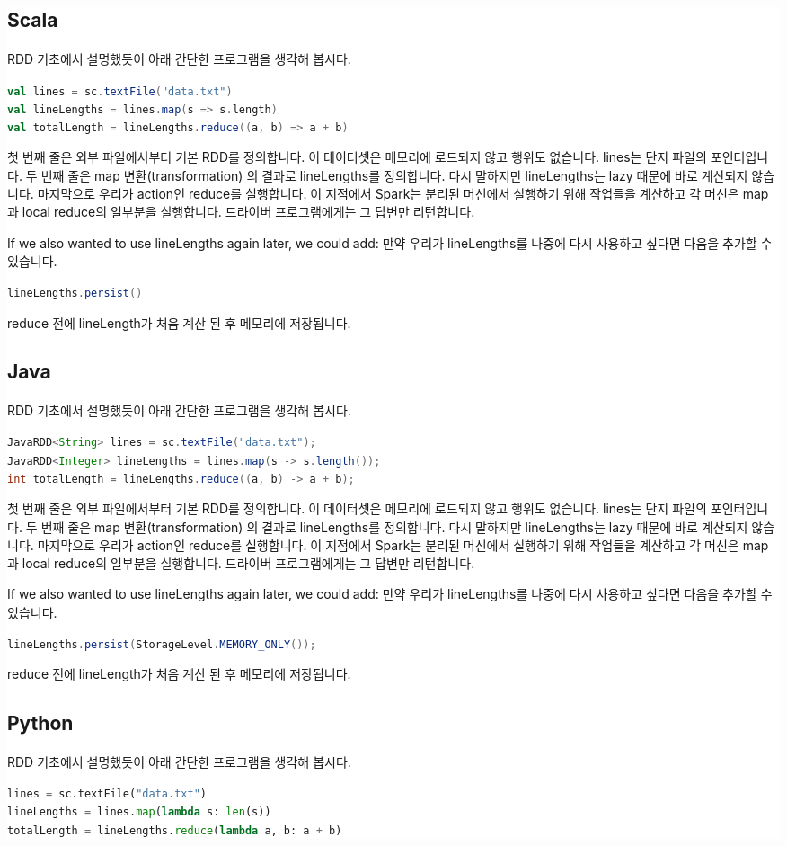 ## Scala

RDD 기초에서 설명했듯이 아래 간단한 프로그램을 생각해 봅시다.

```Scala
val lines = sc.textFile("data.txt")
val lineLengths = lines.map(s => s.length)
val totalLength = lineLengths.reduce((a, b) => a + b)
```

첫 번째 줄은 외부 파일에서부터 기본 RDD를 정의합니다. 이 데이터셋은 메모리에 로드되지 않고 행위도 없습니다. lines는 단지 파일의 포인터입니다. 두 번째 줄은 map 변환(transformation) 의 결과로 lineLengths를 정의합니다. 다시 말하지만 lineLengths는 lazy 때문에 바로 계산되지 않습니다. 마지막으로 우리가 action인 reduce를 실행합니다. 이 지점에서 Spark는 분리된 머신에서 실행하기 위해 작업들을 계산하고 각 머신은 map과 local reduce의 일부분을 실행합니다. 드라이버 프로그램에게는 그 답변만 리턴합니다.

If we also wanted to use lineLengths again later, we could add:
만약 우리가 lineLengths를 나중에 다시 사용하고 싶다면 다음을 추가할 수 있습니다.

```scala
lineLengths.persist()
```

reduce 전에 lineLength가 처음 계산 된 후 메모리에 저장됩니다.

## Java

RDD 기초에서 설명했듯이 아래 간단한 프로그램을 생각해 봅시다.

```Java
JavaRDD<String> lines = sc.textFile("data.txt");
JavaRDD<Integer> lineLengths = lines.map(s -> s.length());
int totalLength = lineLengths.reduce((a, b) -> a + b);
```

첫 번째 줄은 외부 파일에서부터 기본 RDD를 정의합니다. 이 데이터셋은 메모리에 로드되지 않고 행위도 없습니다. lines는 단지 파일의 포인터입니다. 두 번째 줄은 map 변환(transformation) 의 결과로 lineLengths를 정의합니다. 다시 말하지만 lineLengths는 lazy 때문에 바로 계산되지 않습니다. 마지막으로 우리가 action인 reduce를 실행합니다. 이 지점에서 Spark는 분리된 머신에서 실행하기 위해 작업들을 계산하고 각 머신은 map과 local reduce의 일부분을 실행합니다. 드라이버 프로그램에게는 그 답변만 리턴합니다.

If we also wanted to use lineLengths again later, we could add:
만약 우리가 lineLengths를 나중에 다시 사용하고 싶다면 다음을 추가할 수 있습니다.

```Java
lineLengths.persist(StorageLevel.MEMORY_ONLY());
```

reduce 전에 lineLength가 처음 계산 된 후 메모리에 저장됩니다.

## Python

RDD 기초에서 설명했듯이 아래 간단한 프로그램을 생각해 봅시다.

```Python
lines = sc.textFile("data.txt")
lineLengths = lines.map(lambda s: len(s))
totalLength = lineLengths.reduce(lambda a, b: a + b)
```
